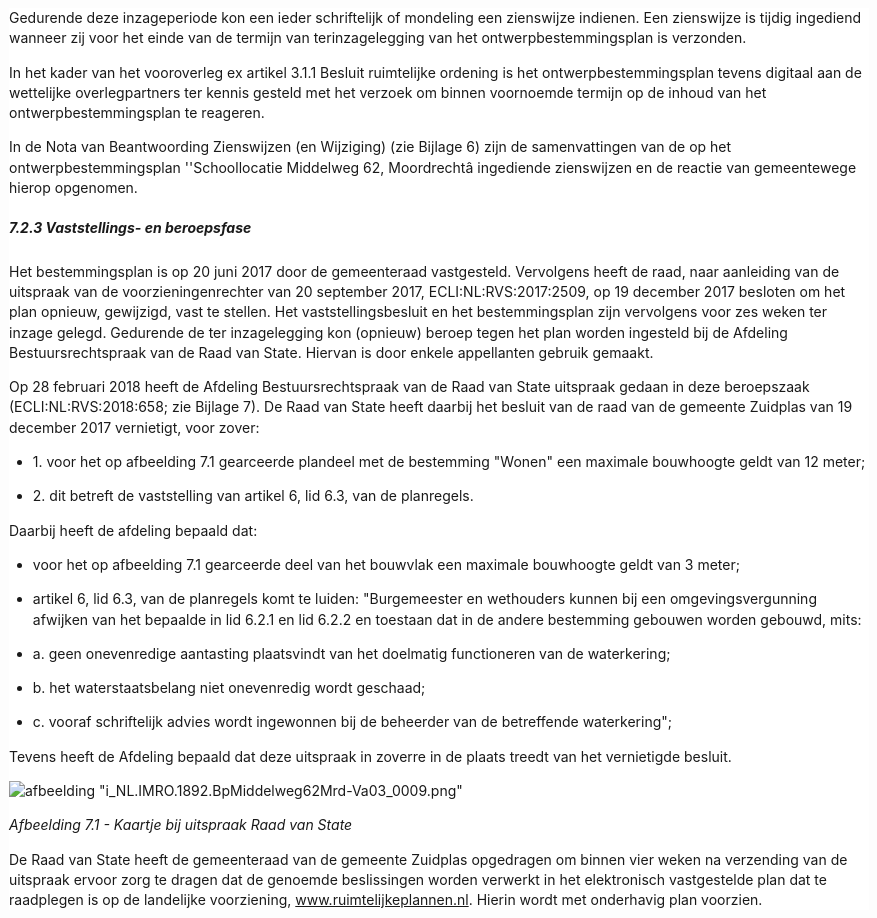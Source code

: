 Gedurende deze inzageperiode kon een ieder schriftelijk of mondeling een zienswijze indienen. Een zienswijze is tijdig ingediend wanneer zij voor het einde van de termijn van terinzagelegging van het ontwerpbestemmingsplan is verzonden.

In het kader van het vooroverleg ex artikel 3\.1\.1 Besluit ruimtelijke ordening is het ontwerpbestemmingsplan tevens digitaal aan de wettelijke overlegpartners ter kennis gesteld met het verzoek om binnen voornoemde termijn op de inhoud van het ontwerpbestemmingsplan te reageren.

In de Nota van Beantwoording Zienswijzen (en Wijziging) (zie Bijlage 6) zijn de samenvattingen van de op het ontwerpbestemmingsplan ''Schoollocatie Middelweg 62, Moordrechtâ ingediende zienswijzen en de reactie van gemeentewege hierop opgenomen.

##### 7\.2\.3 Vaststellings\- en beroepsfase

Het bestemmingsplan is op 20 juni 2017 door de gemeenteraad vastgesteld. Vervolgens heeft de raad, naar aanleiding van de uitspraak van de voorzieningenrechter van 20 september 2017, ECLI:NL:RVS:2017:2509, op 19 december 2017 besloten om het plan opnieuw, gewijzigd, vast te stellen. Het vaststellingsbesluit en het bestemmingsplan zijn vervolgens voor zes weken ter inzage gelegd. Gedurende de ter inzagelegging kon (opnieuw) beroep tegen het plan worden ingesteld bij de Afdeling Bestuursrechtspraak van de Raad van State. Hiervan is door enkele appellanten gebruik gemaakt.

Op 28 februari 2018 heeft de Afdeling Bestuursrechtspraak van de Raad van State uitspraak gedaan in deze beroepszaak (ECLI:NL:RVS:2018:658; zie Bijlage 7). De Raad van State heeft daarbij het besluit van de raad van de gemeente Zuidplas van 19 december 2017 vernietigt, voor zover:

* 1\. voor het op afbeelding 7\.1 gearceerde plandeel met de bestemming "Wonen" een maximale bouwhoogte geldt van 12 meter;

* 2\. dit betreft de vaststelling van artikel 6, lid 6\.3, van de planregels.

Daarbij heeft de afdeling bepaald dat:

* voor het op afbeelding 7\.1 gearceerde deel van het bouwvlak een maximale bouwhoogte geldt van 3 meter;

* artikel 6, lid 6\.3, van de planregels komt te luiden: "Burgemeester en wethouders kunnen bij een omgevingsvergunning afwijken van het bepaalde in lid 6\.2\.1 en lid 6\.2\.2 en toestaan dat in de andere bestemming gebouwen worden gebouwd, mits:

* a. geen onevenredige aantasting plaatsvindt van het doelmatig functioneren van de waterkering;

* b. het waterstaatsbelang niet onevenredig wordt geschaad;

* c. vooraf schriftelijk advies wordt ingewonnen bij de beheerder van de betreffende waterkering";

Tevens heeft de Afdeling bepaald dat deze uitspraak in zoverre in de plaats treedt van het vernietigde besluit.

![afbeelding "i_NL.IMRO.1892.BpMiddelweg62Mrd-Va03_0009.png"](i_NL.IMRO.1892.BpMiddelweg62Mrd-Va03_0009.png)

*Afbeelding 7\.1 \- Kaartje bij uitspraak Raad van State*

De Raad van State heeft de gemeenteraad van de gemeente Zuidplas opgedragen om binnen vier weken na verzending van de uitspraak ervoor zorg te dragen dat de genoemde beslissingen worden verwerkt in het elektronisch vastgestelde plan dat te raadplegen is op de landelijke voorziening, www.ruimtelijkeplannen.nl. Hierin wordt met onderhavig plan voorzien.